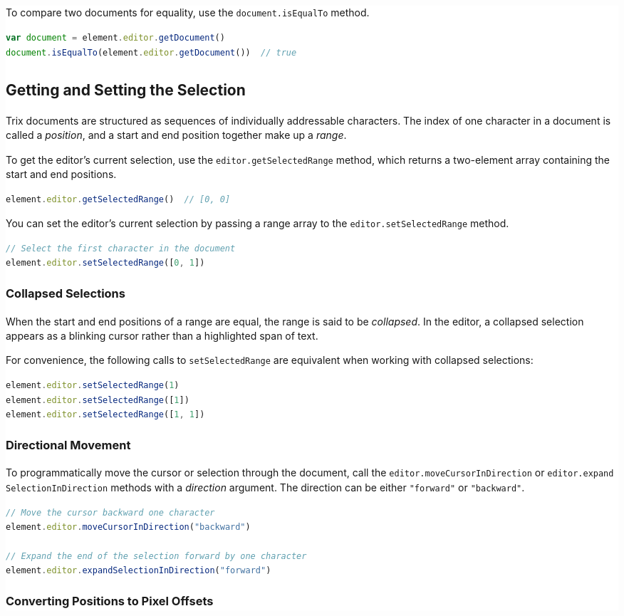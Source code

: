 To compare two documents for equality, use the `document.isEqualTo` method.

```js
var document = element.editor.getDocument()
document.isEqualTo(element.editor.getDocument())  // true
```

## Getting and Setting the Selection

Trix documents are structured as sequences of individually addressable characters. The index of one character in a document is called a _position_, and a start and end position together make up a _range_.

To get the editor’s current selection, use the `editor.getSelectedRange` method, which returns a two-element array containing the start and end positions.

```js
element.editor.getSelectedRange()  // [0, 0]
```

You can set the editor’s current selection by passing a range array to the `editor.setSelectedRange` method.

```js
// Select the first character in the document
element.editor.setSelectedRange([0, 1])
```

### Collapsed Selections

When the start and end positions of a range are equal, the range is said to be _collapsed_. In the editor, a collapsed selection appears as a blinking cursor rather than a highlighted span of text.

For convenience, the following calls to `setSelectedRange` are equivalent when working with collapsed selections:

```js
element.editor.setSelectedRange(1)
element.editor.setSelectedRange([1])
element.editor.setSelectedRange([1, 1])
```

### Directional Movement

To programmatically move the cursor or selection through the document, call the `editor.moveCursorInDirection` or `editor.expandSelectionInDirection` methods with a _direction_ argument. The direction can be either `"forward"` or `"backward"`.

```js
// Move the cursor backward one character
element.editor.moveCursorInDirection("backward")

// Expand the end of the selection forward by one character
element.editor.expandSelectionInDirection("forward")
```

### Converting Positions to Pixel Offsets

